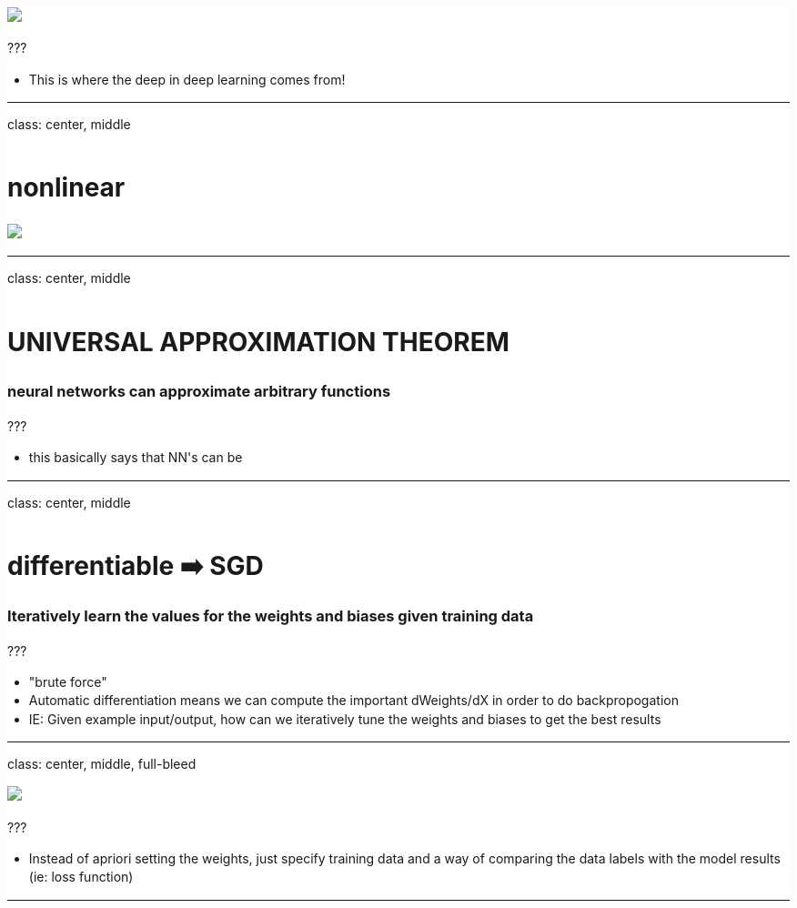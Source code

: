 <img src='images/lego.gif'>

???

- This is where the deep in deep learning comes from!

---

class: center, middle

# nonlinear

<img src='images/complicated.gif' width=100%>

---

class: center, middle

# UNIVERSAL APPROXIMATION THEOREM

### neural networks can approximate arbitrary functions

???

- this basically says that NN's can be

---

class: center, middle

# differentiable ➡️️ SGD

### Iteratively learn the values for the weights and biases given training data

???

- "brute force"
- Automatic differentiation means we can compute the important dWeights/dX in
  order to do backpropogation
- IE: Given example input/output, how can we iteratively tune the weights and
  biases to get the best results

---

class: center, middle, full-bleed

<img src="images/sgd2.gif" width="100%">

???

- Instead of apriori setting the weights, just specify training data and a way
  of comparing the data labels with the model results (ie: loss function)

---